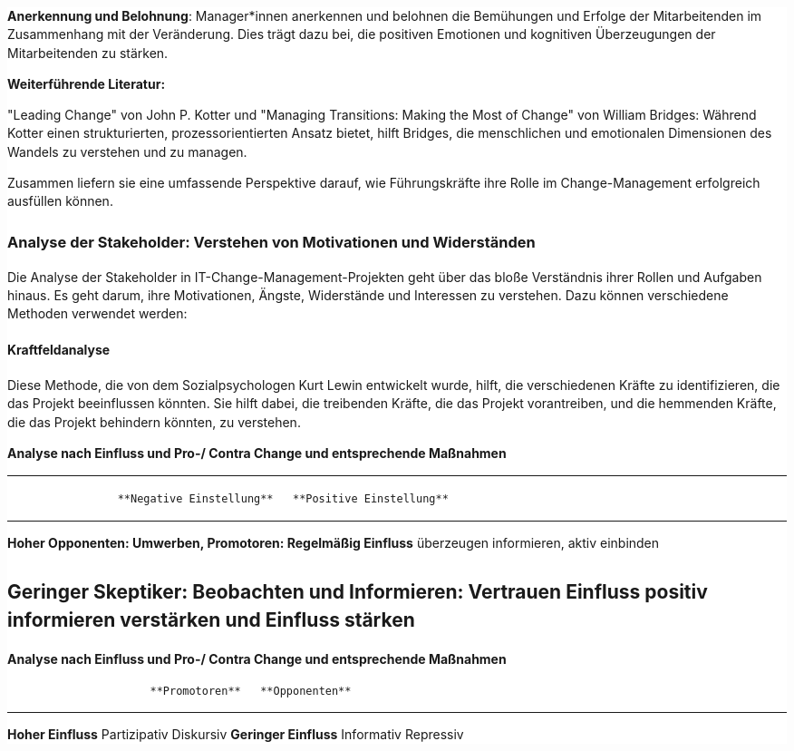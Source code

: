 **Anerkennung und Belohnung**: Manager\*innen anerkennen und belohnen
die Bemühungen und Erfolge der Mitarbeitenden im Zusammenhang mit der
Veränderung. Dies trägt dazu bei, die positiven Emotionen und kognitiven
Überzeugungen der Mitarbeitenden zu stärken.

**Weiterführende Literatur:**

"Leading Change" von John P. Kotter und "Managing Transitions: Making
the Most of Change" von William Bridges: Während Kotter einen
strukturierten, prozessorientierten Ansatz bietet, hilft Bridges, die
menschlichen und emotionalen Dimensionen des Wandels zu verstehen und zu
managen.

Zusammen liefern sie eine umfassende Perspektive darauf, wie
Führungskräfte ihre Rolle im Change-Management erfolgreich ausfüllen
können.

### Analyse der Stakeholder: Verstehen von Motivationen und Widerständen

Die Analyse der Stakeholder in IT-Change-Management-Projekten geht über
das bloße Verständnis ihrer Rollen und Aufgaben hinaus. Es geht darum,
ihre Motivationen, Ängste, Widerstände und Interessen zu verstehen. Dazu
können verschiedene Methoden verwendet werden:

#### Kraftfeldanalyse

Diese Methode, die von dem Sozialpsychologen Kurt Lewin entwickelt
wurde, hilft, die verschiedenen Kräfte zu identifizieren, die das
Projekt beeinflussen könnten. Sie hilft dabei, die treibenden Kräfte,
die das Projekt vorantreiben, und die hemmenden Kräfte, die das Projekt
behindern könnten, zu verstehen.

**Analyse nach Einfluss und Pro-/ Contra Change und entsprechende
Maßnahmen**

  -----------------------------------------------------------------------
                     **Negative Einstellung**   **Positive Einstellung**
  ----------------- -------------------------- --------------------------
  **Hoher             Opponenten: Umwerben,      Promotoren: Regelmäßig
  Einfluss**                überzeugen             informieren, aktiv
                                                       einbinden

  **Geringer        Skeptiker: Beobachten und    Informieren: Vertrauen
  Einfluss**           positiv informieren      verstärken und Einfluss
                                                        stärken
  -----------------------------------------------------------------------

**Analyse nach Einfluss und Pro-/ Contra Change und entsprechende
Maßnahmen**

                          **Promotoren**   **Opponenten**
  ----------------------- ---------------- ----------------
  **Hoher Einfluss**      Partizipativ     Diskursiv
  **Geringer Einfluss**   Informativ       Repressiv

